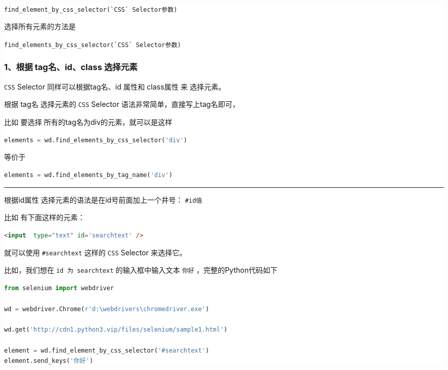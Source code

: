 ```python
find_element_by_css_selector(`CSS` Selector参数)
```

选择所有元素的方法是

```python
find_elements_by_css_selector(`CSS` Selector参数)
```





###  1、根据 tag名、id、class 选择元素



`CSS` Selector 同样可以根据tag名、id 属性和 class属性 来 选择元素。



根据 tag名 选择元素的 `CSS` Selector 语法非常简单，直接写上tag名即可，

比如 要选择 所有的tag名为div的元素，就可以是这样

```python
elements = wd.find_elements_by_css_selector('div')
```

等价于

```python
elements = wd.find_elements_by_tag_name('div')
```



------



根据id属性 选择元素的语法是在id号前面加上一个井号： `#id值`

比如 有下面这样的元素：

```html
<input  type="text" id='searchtext' />
```

就可以使用 `#searchtext` 这样的 `CSS` Selector 来选择它。

比如，我们想在 `id 为 searchtext` 的输入框中输入文本 `你好` ，完整的Python代码如下

```python
from selenium import webdriver

wd = webdriver.Chrome(r'd:\webdrivers\chromedriver.exe')

wd.get('http://cdn1.python3.vip/files/selenium/sample1.html')

element = wd.find_element_by_css_selector('#searchtext')
element.send_keys('你好')
```

